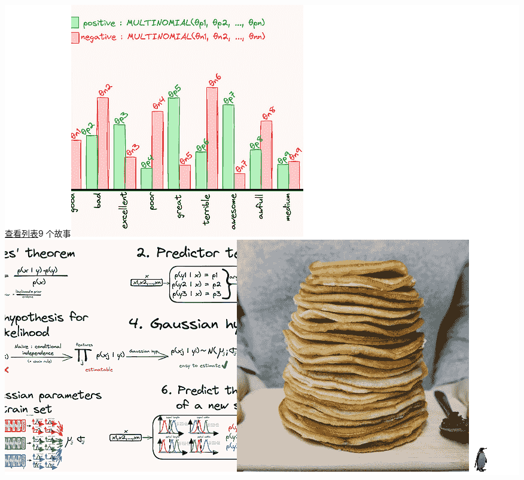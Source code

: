 [查看列表](https://mocquin.medium.com/list/sklearn-tutorial-2e46a0e06b39?source=post_page-----1e1a50e5247d--------------------------------)9 个故事![](img/4ffe6868fb22c241a959bd5d5a9fd5d7.png)![](img/8aa32b00faa0ef7376e121ba9c9ffdb7.png)![](img/9f986423d7983bc08fc2073534603c35.png)![Yoann Mocquin](img/234a99f243ff3c70fd90170ddde8659d.png)